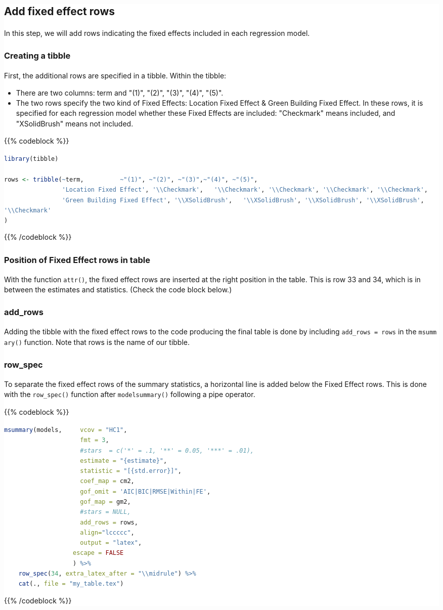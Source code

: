 ## Add fixed effect rows 

In this step, we will add rows indicating the fixed effects included in each regression model.

### Creating a tibble
First, the additional rows are specified in a tibble. Within the tibble:
- There are two columns: term and "(1)", "(2)", "(3)", "(4)", "(5)". 
- The two rows specify the two kind of Fixed Effects: Location Fixed Effect & Green Building Fixed Effect. In these rows, it is specified for each regression model whether these Fixed Effects are included: "Checkmark" means included, and "XSolidBrush" means not included.

{{% codeblock %}}
```R
library(tibble)

rows <- tribble(~term,          ~"(1)", ~"(2)", ~"(3)",~"(4)", ~"(5)",
                'Location Fixed Effect', '\\Checkmark',   '\\Checkmark', '\\Checkmark', '\\Checkmark', '\\Checkmark',
                'Green Building Fixed Effect', '\\XSolidBrush',   '\\XSolidBrush', '\\XSolidBrush', '\\XSolidBrush', '\\Checkmark'
)
```
{{% /codeblock %}}

### Position of Fixed Effect rows in table
With the function `attr()`, the fixed effect rows are inserted at the right position in the table. This is row 33 and 34, which is in between the estimates and statistics. (Check the code block below.)

### add_rows
Adding the tibble with the fixed effect rows to the code producing the final table is done by including `add_rows = rows` in the `msummary()` function. Note that rows is the name of our tibble.

### row_spec
To separate the fixed effect rows of the summary statistics, a horizontal line is added below the Fixed Effect rows. This is done with the `row_spec()` function after `modelsummary()` following a pipe operator.

{{% codeblock %}}
```R
msummary(models,     vcov = "HC1",
                     fmt = 3,
                     #stars  = c('*' = .1, '**' = 0.05, '***' = .01),
                     estimate = "{estimate}",
                     statistic = "[{std.error}]",
                     coef_map = cm2, 
                     gof_omit = 'AIC|BIC|RMSE|Within|FE',
                     gof_map = gm2,
                     #stars = NULL,
                     add_rows = rows,
                     align="lccccc", 
                     output = "latex",
                   escape = FALSE
                   ) %>%
    row_spec(34, extra_latex_after = "\\midrule") %>%
    cat(., file = "my_table.tex")
```
{{% /codeblock %}}
